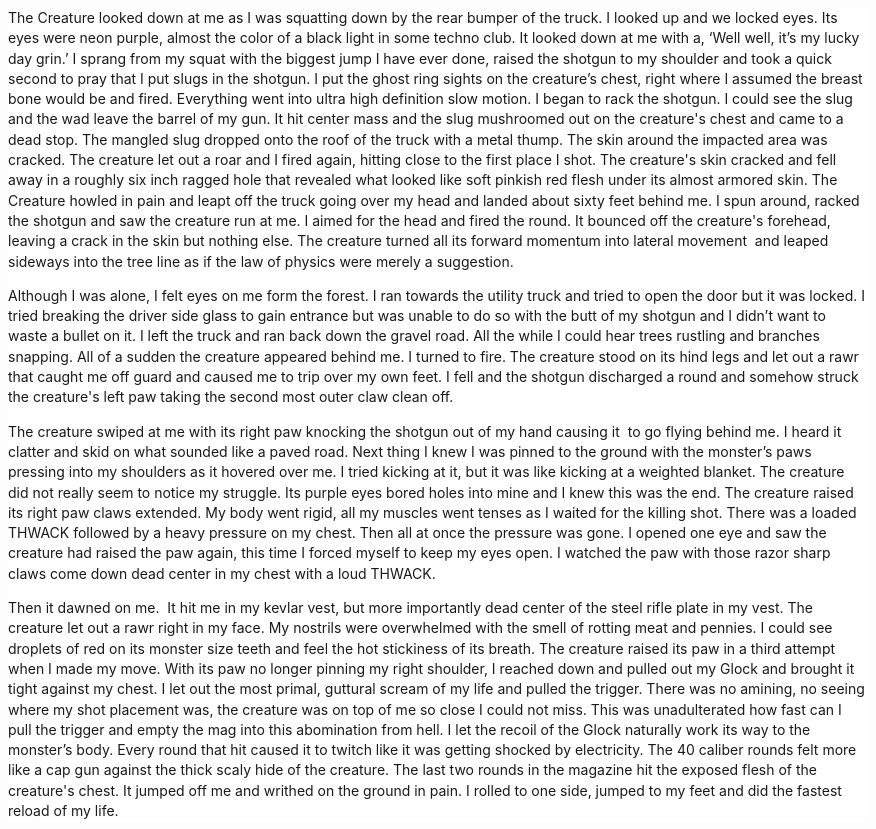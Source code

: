 The Creature looked down at me as I was squatting down by the rear bumper of the truck. I looked up and we locked eyes. Its eyes were neon purple, almost the color of a black light in some techno club. It looked down at me with a, ‘Well well, it’s my lucky day grin.’ I sprang from my squat with the biggest jump I have ever done, raised the shotgun to my shoulder and took a quick second to pray that I put slugs in the shotgun. I put the ghost ring sights on the creature’s chest, right where I assumed the breast bone would be and fired. Everything went into ultra high definition slow motion. I began to rack the shotgun. I could see the slug and the wad leave the barrel of my gun. It hit center mass and the slug mushroomed out on the creature's chest and came to a dead stop. The mangled slug dropped onto the roof of the truck with a metal thump. The skin around the impacted area was cracked. The creature let out a roar and I fired again, hitting close to the first place I shot. The creature's skin cracked and fell away in a roughly six inch ragged hole that revealed what looked like soft pinkish red flesh under its almost armored skin. The Creature howled in pain and leapt off the truck going over my head and landed about sixty feet behind me. I spun around, racked the shotgun and saw the creature run at me. I aimed for the head and fired the round. It bounced off the creature's forehead, leaving a crack in the skin but nothing else. The creature turned all its forward momentum into lateral movement  and leaped sideways into the tree line as if the law of physics were merely a suggestion. 

Although I was alone, I felt eyes on me form the forest. I ran towards the utility truck and tried to open the door but it was locked. I tried breaking the driver side glass to gain entrance but was unable to do so with the butt of my shotgun and I didn’t want to waste a bullet on it. I left the truck and ran back down the gravel road. All the while I could hear trees rustling and branches snapping. All of a sudden the creature appeared behind me. I turned to fire. The creature stood on its hind legs and let out a rawr that caught me off guard and caused me to trip over my own feet. I fell and the shotgun discharged a round and somehow struck the creature's left paw taking the second most outer claw clean off. 

The creature swiped at me with its right paw knocking the shotgun out of my hand causing it  to go flying behind me. I heard it clatter and skid on what sounded like a paved road. Next thing I knew I was pinned to the ground with the monster’s paws pressing into my shoulders as it hovered over me. I tried kicking at it, but it was like kicking at a weighted blanket. The creature did not really seem to notice my struggle. Its purple eyes bored holes into mine and I knew this was the end. The creature raised its right paw claws extended. My body went rigid, all my muscles went tenses as I waited for the killing shot. There was a loaded THWACK followed by a heavy pressure on my chest. Then all at once the pressure was gone. I opened one eye and saw the creature had raised the paw again, this time I forced myself to keep my eyes open. I watched the paw with those razor sharp claws come down dead center in my chest with a loud THWACK. 

Then it dawned on me.  It hit me in my kevlar vest, but more importantly dead center of the steel rifle plate in my vest. The creature let out a rawr right in my face. My nostrils were overwhelmed with the smell of rotting meat and pennies. I could see droplets of red on its monster size teeth and feel the hot stickiness of its breath. The creature raised its paw in a third attempt when I made my move. With its paw no longer pinning my right shoulder, I reached down and pulled out my Glock and brought it tight against my chest. I let out the most primal, guttural scream of my life and pulled the trigger. There was no amining, no seeing where my shot placement was, the creature was on top of me so close I could not miss. This was unadulterated how fast can I pull the trigger and empty the mag into this abomination from hell. I let the recoil of the Glock naturally work its way to the monster’s body. Every round that hit caused it to twitch like it was getting shocked by electricity. The 40 caliber rounds felt more like a cap gun against the thick scaly hide of the creature. The last two rounds in the magazine hit the exposed flesh of the creature's chest. It jumped off me and writhed on the ground in pain. I rolled to one side, jumped to my feet and did the fastest reload of my life.
